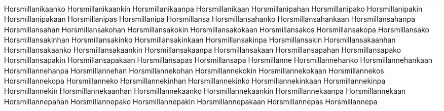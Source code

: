 Horsmillanikaanko
Horsmillanikaankin
Horsmillanikaanpa
Horsmillanikaan
Horsmillanipahan
Horsmillanipako
Horsmillanipakin
Horsmillanipakaan
Horsmillanipas
Horsmillanipa
Horsmillansa
Horsmillansahanko
Horsmillansahankaan
Horsmillansahanpa
Horsmillansahan
Horsmillansakohan
Horsmillansakokin
Horsmillansakokaan
Horsmillansakos
Horsmillansakopa
Horsmillansako
Horsmillansakinhan
Horsmillansakinko
Horsmillansakinkaan
Horsmillansakinpa
Horsmillansakin
Horsmillansakaanhan
Horsmillansakaanko
Horsmillansakaankin
Horsmillansakaanpa
Horsmillansakaan
Horsmillansapahan
Horsmillansapako
Horsmillansapakin
Horsmillansapakaan
Horsmillansapas
Horsmillansapa
Horsmillanne
Horsmillannehanko
Horsmillannehankaan
Horsmillannehanpa
Horsmillannehan
Horsmillannekohan
Horsmillannekokin
Horsmillannekokaan
Horsmillannekos
Horsmillannekopa
Horsmillanneko
Horsmillannekinhan
Horsmillannekinko
Horsmillannekinkaan
Horsmillannekinpa
Horsmillannekin
Horsmillannekaanhan
Horsmillannekaanko
Horsmillannekaankin
Horsmillannekaanpa
Horsmillannekaan
Horsmillannepahan
Horsmillannepako
Horsmillannepakin
Horsmillannepakaan
Horsmillannepas
Horsmillannepa